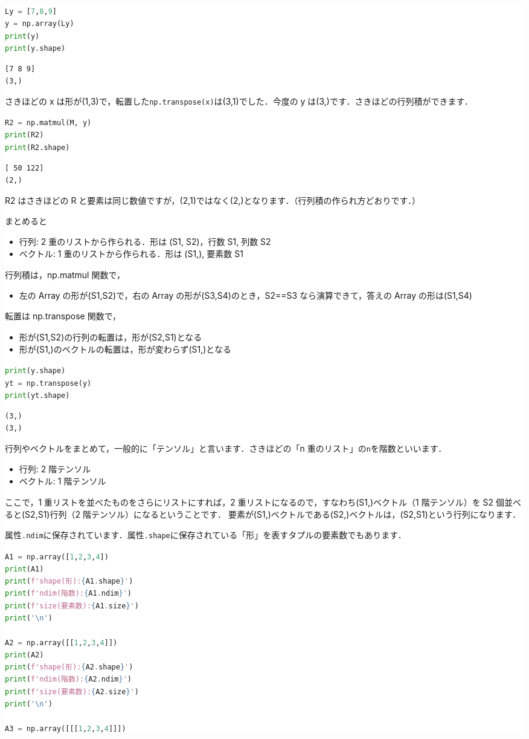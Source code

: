 ```python
Ly = [7,8,9]
y = np.array(Ly)
print(y)
print(y.shape)
```

    [7 8 9]
    (3,)

さきほどの x は形が(1,3)で，転置した`np.transpose(x)`は(3,1)でした．今度の y は(3,)です．さきほどの行列積ができます．

```python
R2 = np.matmul(M, y)
print(R2)
print(R2.shape)
```

    [ 50 122]
    (2,)

R2 はさきほどの R と要素は同じ数値ですが，(2,1)ではなく(2,)となります．（行列積の作られ方どおりです．）

まとめると

- 行列: 2 重のリストから作られる．形は (S1, S2)，行数 S1, 列数 S2
- ベクトル: 1 重のリストから作られる．形は (S1,), 要素数 S1

行列積は，np.matmul 関数で，

- 左の Array の形が(S1,S2)で，右の Array の形が(S3,S4)のとき，S2==S3 なら演算できて，答えの Array の形は(S1,S4)

転置は np.transpose 関数で，

- 形が(S1,S2)の行列の転置は，形が(S2,S1)となる
- 形が(S1,)のベクトルの転置は，形が変わらず(S1,)となる

```python
print(y.shape)
yt = np.transpose(y)
print(yt.shape)
```

    (3,)
    (3,)

行列やベクトルをまとめて，一般的に「テンソル」と言います．さきほどの「n 重のリスト」の`n`を階数といいます．

- 行列: 2 階テンソル
- ベクトル: 1 階テンソル

ここで，1 重リストを並べたものをさらにリストにすれば，2 重リストになるので，すなわち(S1,)ベクトル（1 階テンソル）を S2 個並べると(S2,S1)行列（2 階テンソル）になるということです．
要素が(S1,)ベクトルである(S2,)ベクトルは，(S2,S1)という行列になります．

属性`.ndim`に保存されています．属性`.shape`に保存されている「形」を表すタプルの要素数でもあります．

```python
A1 = np.array([1,2,3,4])
print(A1)
print(f'shape(形):{A1.shape}')
print(f'ndim(階数):{A1.ndim}')
print(f'size(要素数):{A1.size}')
print('\n')

A2 = np.array([[1,2,3,4]])
print(A2)
print(f'shape(形):{A2.shape}')
print(f'ndim(階数):{A2.ndim}')
print(f'size(要素数):{A2.size}')
print('\n')

A3 = np.array([[[1,2,3,4]]])
```